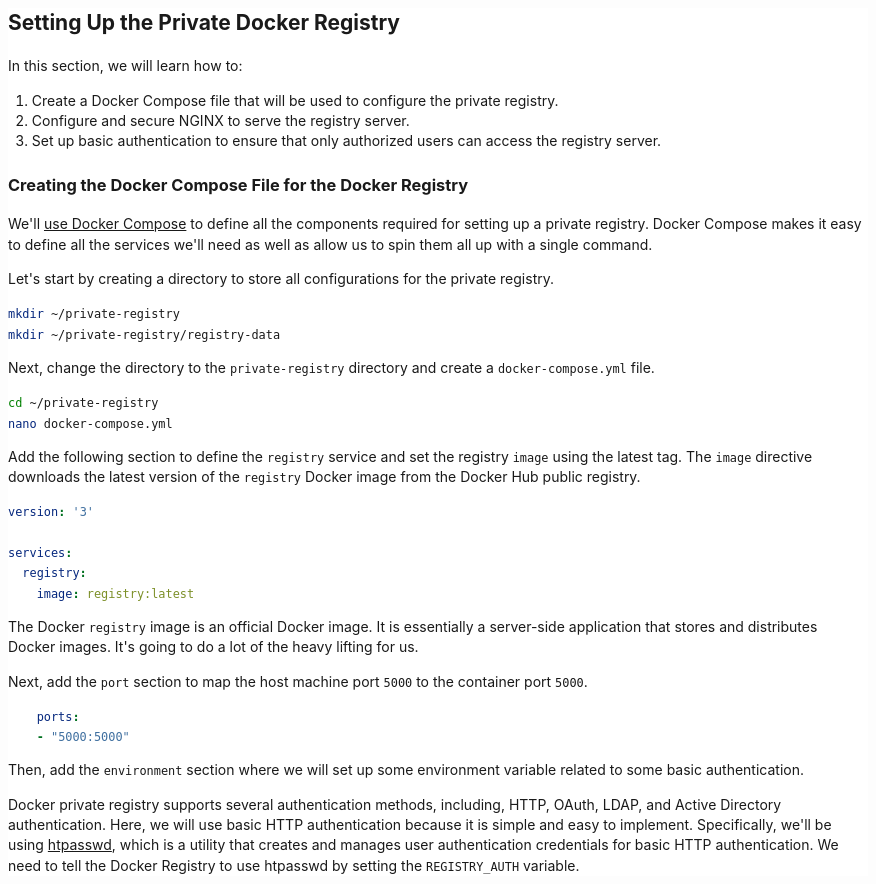 ## Setting Up the Private Docker Registry

In this section, we will learn how to:

1. Create a Docker Compose file that will be used to configure the private registry.
2. Configure and secure NGINX to serve the registry server.
3. Set up basic authentication to ensure that only authorized users can access the registry server.

### Creating the Docker Compose File for the Docker Registry

We'll [use Docker Compose](/blog/youre-using-docker-compose-wrong) to define all the components required for setting up a private registry. Docker Compose makes it easy to define all the services we'll need as well as allow us to spin them all up with a single command.

Let's start by creating a directory to store all configurations for the private registry.

~~~{.bash caption=">_"}
mkdir ~/private-registry
mkdir ~/private-registry/registry-data
~~~

Next, change the directory to the `private-registry` directory and create a `docker-compose.yml` file.

~~~{.bash caption=">_"}
cd ~/private-registry
nano docker-compose.yml
~~~

Add the following section to define the `registry` service and set the registry `image` using the latest tag. The `image` directive downloads the latest version of the `registry`  Docker image from the Docker Hub public registry.

~~~{.yml caption="docker-compose.yml"}
version: '3'

services:
  registry:
    image: registry:latest
~~~

The Docker `registry` image is an official Docker image. It is essentially a server-side application that stores and distributes Docker images. It's going to do a lot of the heavy lifting for us.

Next, add the `port` section to map the host machine port `5000` to the container port `5000`.

~~~{.yml caption="docker-compose.yml"}
    ports:
    - "5000:5000"
~~~

Then, add the `environment` section where we will set up some environment variable related to some basic authentication.

Docker private registry supports several authentication methods, including, HTTP, OAuth, LDAP, and Active Directory authentication. Here, we will use basic HTTP authentication because it is simple and easy to implement. Specifically, we'll be using [htpasswd](https://httpd.apache.org/docs/current/programs/htpasswd.html), which is a utility that creates and manages user authentication credentials for basic HTTP authentication. We need to tell the Docker Registry to use htpasswd by setting the `REGISTRY_AUTH` variable.
